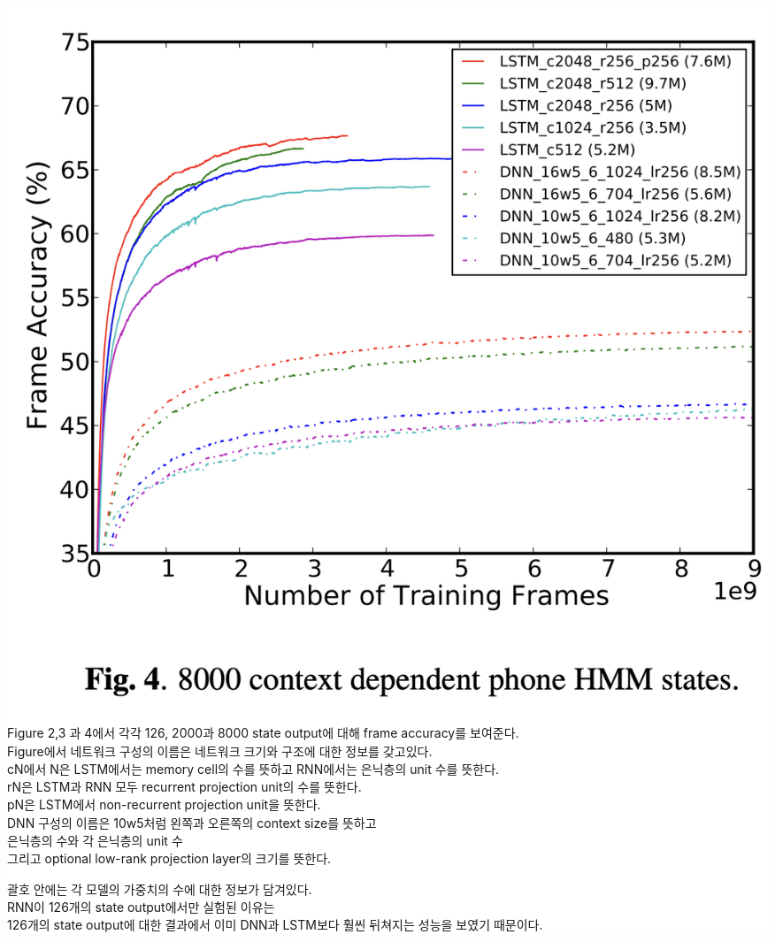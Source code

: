 ![LSTM_3](/assets/img/Paper_Review/LSTM/LSTM_3.png)

Figure 2,3 과 4에서 각각 126, 2000과 8000 state output에 대해 frame accuracy를 보여준다.  
Figure에서 네트워크 구성의 이름은 네트워크 크기와 구조에 대한 정보를 갖고있다.  
cN에서 N은 LSTM에서는 memory cell의 수를 뜻하고 RNN에서는 은닉층의 unit 수를 뜻한다.  
rN은 LSTM과 RNN 모두 recurrent projection unit의 수를 뜻한다.  
pN은 LSTM에서 non-recurrent projection unit을 뜻한다.  
DNN 구성의 이름은 10w5처럼 왼쪽과 오른쪽의 context size를 뜻하고  
은닉층의 수와 각 은닉층의 unit 수  
그리고 optional low-rank projection layer의 크기를 뜻한다.  

괄호 안에는 각 모델의 가중치의 수에 대한 정보가 담겨있다.  
RNN이 126개의 state output에서만 실험된 이유는  
126개의 state output에 대한 결과에서 이미 DNN과 LSTM보다 훨씬 뒤쳐지는 성능을 보였기 때문이다.  
